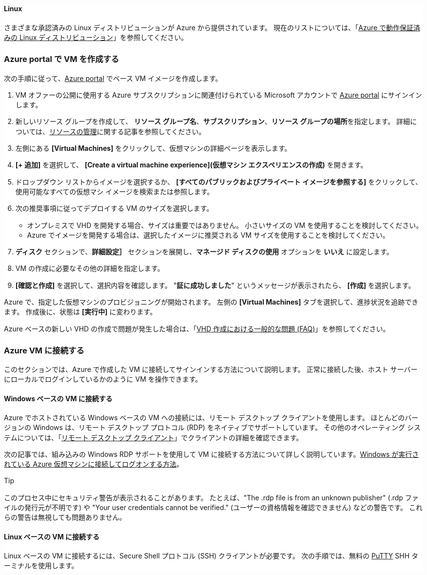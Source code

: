 #### <a name="linux"></a>Linux

さまざまな承認済みの Linux ディストリビューションが Azure から提供されています。 現在のリストについては、「[Azure で動作保証済みの Linux ディストリビューション](../../virtual-machines/linux/endorsed-distros.md)」を参照してください。

### <a name="create-vm-in-the-azure-portal"></a>Azure portal で VM を作成する

次の手順に従って、[Azure portal](https://ms.portal.azure.com/) でベース VM イメージを作成します。

1. VM オファーの公開に使用する Azure サブスクリプションに関連付けられている Microsoft アカウントで [Azure portal](https://ms.portal.azure.com/) にサインインします。
2. 新しいリソース グループを作成して、 **リソース グループ名**、**サブスクリプション**、**リソース グループの場所**を指定します。 詳細については、[リソースの管理](../../azure-resource-manager/resource-group-portal.md)に関する記事を参照してください。
3. 左側にある **[Virtual Machines]** をクリックして、仮想マシンの詳細ページを表示します。
4. **[+ 追加]** を選択して、 **[Create a virtual machine experience]\(仮想マシン エクスペリエンスの作成\)** を開きます。
5. ドロップダウン リストからイメージを選択するか、 **[すべてのパブリックおよびプライベート イメージを参照する]** をクリックして、使用可能なすべての仮想マシ イメージを検索または参照します。
6. 次の推奨事項に従ってデプロイする VM のサイズを選択します。
    * オンプレミスで VHD を開発する場合、サイズは重要ではありません。 小さいサイズの VM を使用することを検討してください。
    * Azure でイメージを開発する場合は、選択したイメージに推奨される VM サイズを使用することを検討してください。

7. **ディスク** セクションで、**詳細設定］** セクションを展開し、**マネージド ディスクの使用** オプションを **いいえ** に設定します。
8. VM の作成に必要なその他の詳細を指定します。
9. **[確認と作成]** を選択して、選択内容を確認します。 "**証に成功しました**" というメッセージが表示されたら、 **[作成]** を選択します。

Azure で、指定した仮想マシンのプロビジョニングが開始されます。 左側の **[Virtual Machines]** タブを選択して、進捗状況を追跡できます。 作成後に、状態は **[実行中]** に変わります。

Azure ベースの新しい VHD の作成で問題が発生した場合は、「[VHD 作成における一般的な問題 (FAQ)](common-issues-during-vhd-creation.md)」を参照してください。

### <a name="connect-to-your-azure-vm"></a>Azure VM に接続する

このセクションでは、Azure で作成した VM に接続してサインインする方法について説明します。 正常に接続した後、ホスト サーバーにローカルでログインしているかのように VM を操作できます。

#### <a name="connect-to-a-windows-based-vm"></a>Windows ベースの VM に接続する

Azure でホストされている Windows ベースの VM への接続には、リモート デスクトップ クライアントを使用します。 ほとんどのバージョンの Windows は、リモート デスクトップ プロトコル (RDP) をネイティブでサポートしています。 その他のオペレーティング システムについては、「[リモート デスクトップ クライアント](https://docs.microsoft.com/windows-server/remote/remote-desktop-services/clients/remote-desktop-clients)」でクライアントの詳細を確認できます。

次の記事では、組み込みの Windows RDP サポートを使用して VM に接続する方法について詳しく説明しています。[Windows が実行されている Azure 仮想マシンに接続してログオンする方法](../../virtual-machines/windows/connect-logon.md)。

> [!TIP]
> このプロセス中にセキュリティ警告が表示されることがあります。 たとえば、"The .rdp file is from an unknown publisher" (.rdp ファイルの発行元が不明です) や "Your user credentials cannot be verified." (ユーザーの資格情報を確認できません) などの警告です。 これらの警告は無視しても問題ありません。

#### <a name="connect-to-a-linux-based-vm"></a>Linux ベースの VM に接続する

Linux ベースの VM に接続するには、Secure Shell プロトコル (SSH) クライアントが必要です。 次の手順では、無料の [PuTTY](https://www.ssh.com/ssh/putty/) SHH ターミナルを使用します。
